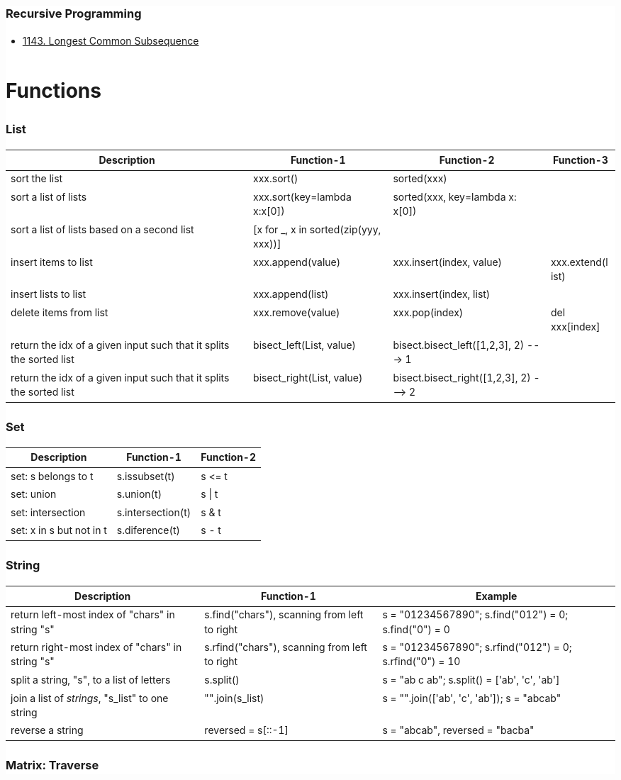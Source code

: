 ### Recursive Programming

- [1143. Longest Common Subsequence](https://leetcode.com/problems/longest-common-subsequence/)



# Functions

### List

| Description             | Function-1                  | Function-2                     |       Function-3 |
|-------------------------|-----------------------------|--------------------------------|------------------|
| sort the list           | xxx.sort()                  | sorted(xxx)                    |                  |
| sort a list of lists    | xxx.sort(key=lambda x:x[0]) | sorted(xxx, key=lambda x: x[0])|                  |
| sort a list of lists based on a second list |  [x for _, x in sorted(zip(yyy, xxx))] | |                  |
| insert items to list    | xxx.append(value)           | xxx.insert(index, value)       | xxx.extend(list) |
| insert lists to list    | xxx.append(list)            | xxx.insert(index, list)        |                  |
| delete items from list  | xxx.remove(value)           | xxx.pop(index)                 | del xxx[index]   |
| return the idx of a given input such that it splits the sorted list| bisect_left(List, value)| bisect.bisect_left([1,2,3], 2) ---> 1 |
| return the idx of a given input such that it splits the sorted list| bisect_right(List, value)| bisect.bisect_right([1,2,3], 2) ---> 2|

### Set
| Description             | Function-1        | Function-2               |
|-------------------------|-------------------|--------------------------|
| set: s belongs to t | s.issubset(t)     | s <= t                   |                  
| set: union | s.union(t)  | s \| t   |                   
| set: intersection  | s.intersection(t) | s & t                    |                  
| set: x in s but not in t| s.diference(t)    | s - t                    |                  

### String
| Description                        | Function-1                        | Example |
|------------------------------------|-----------------------------------|---------|
| return left-most index of "chars" in string "s" | s.find("chars"), scanning from left to right| s = "01234567890"; s.find("012") = 0; s.find("0") = 0  |
| return right-most index of "chars" in string "s" | s.rfind("chars"), scanning from left to right| s = "01234567890"; s.rfind("012") = 0; s.rfind("0") = 10 |
| split a string, "s", to a list of letters| s.split() | s = "ab c ab"; s.split() = ['ab', 'c', 'ab'] |                       
| join a list of *strings*, "s_list" to one string      |  "".join(s_list) | s = "".join(['ab', 'c', 'ab']); s = "abcab" |                                       
| reverse a string  | reversed = s[::-1]| s = "abcab", reversed = "bacba" |

### Matrix: Traverse  

